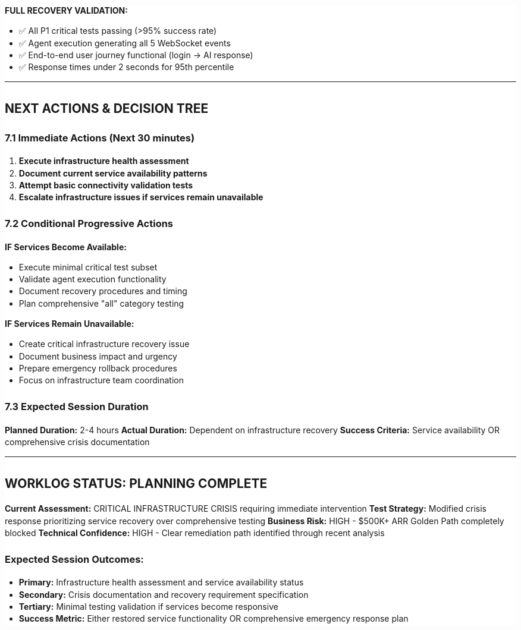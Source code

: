 **FULL RECOVERY VALIDATION:**
- ✅ All P1 critical tests passing (>95% success rate)
- ✅ Agent execution generating all 5 WebSocket events
- ✅ End-to-end user journey functional (login → AI response)
- ✅ Response times under 2 seconds for 95th percentile

---

## NEXT ACTIONS & DECISION TREE

### 7.1 Immediate Actions (Next 30 minutes)

1. **Execute infrastructure health assessment**
2. **Document current service availability patterns**
3. **Attempt basic connectivity validation tests**
4. **Escalate infrastructure issues if services remain unavailable**

### 7.2 Conditional Progressive Actions

**IF Services Become Available:**
- Execute minimal critical test subset
- Validate agent execution functionality
- Document recovery procedures and timing
- Plan comprehensive "all" category testing

**IF Services Remain Unavailable:**
- Create critical infrastructure recovery issue
- Document business impact and urgency
- Prepare emergency rollback procedures
- Focus on infrastructure team coordination

### 7.3 Expected Session Duration

**Planned Duration:** 2-4 hours
**Actual Duration:** Dependent on infrastructure recovery
**Success Criteria:** Service availability OR comprehensive crisis documentation

---

## WORKLOG STATUS: PLANNING COMPLETE

**Current Assessment:** CRITICAL INFRASTRUCTURE CRISIS requiring immediate intervention
**Test Strategy:** Modified crisis response prioritizing service recovery over comprehensive testing
**Business Risk:** HIGH - $500K+ ARR Golden Path completely blocked
**Technical Confidence:** HIGH - Clear remediation path identified through recent analysis

### Expected Session Outcomes:
- **Primary:** Infrastructure health assessment and service availability status
- **Secondary:** Crisis documentation and recovery requirement specification  
- **Tertiary:** Minimal testing validation if services become responsive
- **Success Metric:** Either restored service functionality OR comprehensive emergency response plan
